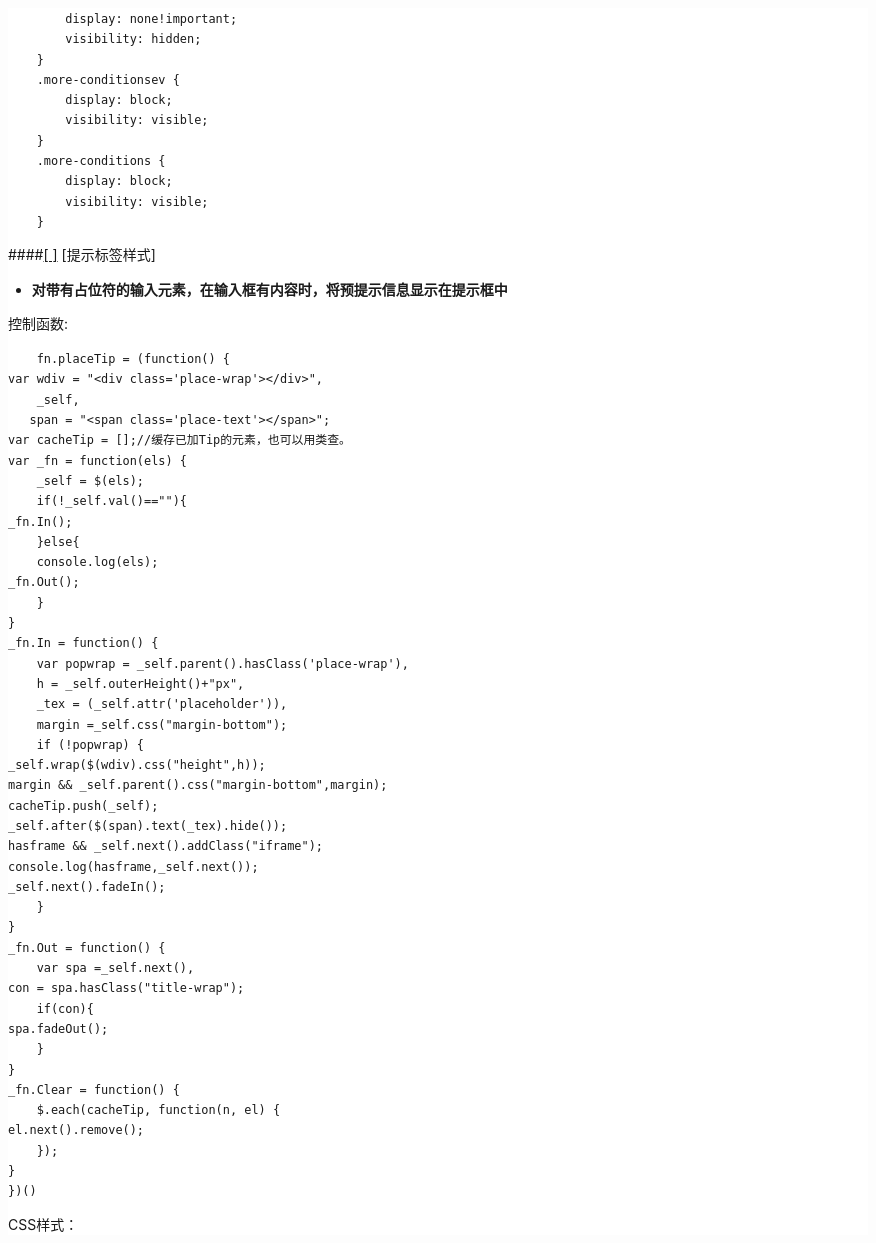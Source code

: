 ```
    	display: none!important;
    	visibility: hidden;
    }
    .more-conditionsev {
    	display: block;
    	visibility: visible;
    }
    .more-conditions {
    	display: block;
    	visibility: visible;
    }
```

####[[ ]](#top) <a name="placetip">[提示标签样式]</a> 


*  **对带有占位符的输入元素，在输入框有内容时，将预提示信息显示在提示框中**

控制函数:
```
	fn.placeTip = (function() {
var wdiv = "<div class='place-wrap'></div>",
	_self,
   span = "<span class='place-text'></span>";
var cacheTip = [];//缓存已加Tip的元素，也可以用类查。
var _fn = function(els) {
	_self = $(els);
	if(!_self.val()==""){
_fn.In();
	}else{
	console.log(els);
_fn.Out();
	}
}
_fn.In = function() {
	var popwrap = _self.parent().hasClass('place-wrap'),
	h = _self.outerHeight()+"px",
	_tex = (_self.attr('placeholder')),
	margin =_self.css("margin-bottom");
	if (!popwrap) {
_self.wrap($(wdiv).css("height",h));
margin && _self.parent().css("margin-bottom",margin);
cacheTip.push(_self);
_self.after($(span).text(_tex).hide());
hasframe && _self.next().addClass("iframe");
console.log(hasframe,_self.next());	
_self.next().fadeIn();
	}
}
_fn.Out = function() {
	var spa =_self.next(),
con = spa.hasClass("title-wrap");
	if(con){
spa.fadeOut();
	}
}
_fn.Clear = function() {
	$.each(cacheTip, function(n, el) {
el.next().remove();
	});
}
})()
```
CSS样式：
```
```